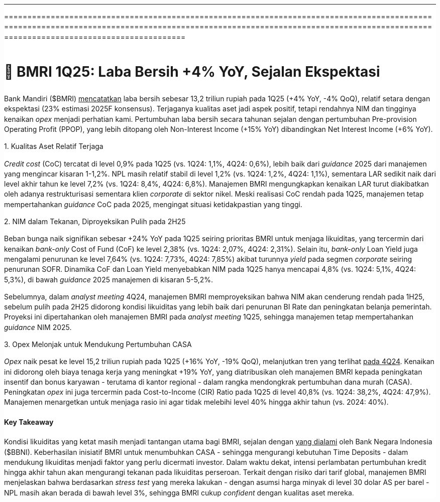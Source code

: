 ---

===============================================================================================================================================================================================================================

# 🏦 BMRI 1Q25: Laba Bersih +4% YoY, Sejalan Ekspektasi

#####

Bank Mandiri ($BMRI) [mencatatkan](https://www.bankmandiri.co.id/documents/38265486/0/Publikasi+31+Maret+2025+sent+IR+%281%29.pdf/7fc1b0b0-b40c-716b-ec6f-2a8ff95dcf96?t=1745917947240) laba bersih sebesar 13,2 triliun rupiah pada 1Q25 (+4% YoY, -4% QoQ), relatif setara dengan ekspektasi (23% estimasi 2025F konsensus). Terjaganya kualitas aset jadi aspek positif, tetapi rendahnya NIM dan tingginya kenaikan _opex_ menjadi perhatian kami. Pertumbuhan laba bersih secara tahunan sejalan dengan pertumbuhan Pre-provision Operating Profit (PPOP), yang lebih ditopang oleh Non-Interest Income (+15% YoY) dibandingkan Net Interest Income (+6% YoY).

1\. Kualitas Aset Relatif Terjaga

_Credit cost_ (CoC) tercatat di level 0,9% pada 1Q25 (vs. 1Q24: 1,1%, 4Q24: 0,6%), lebih baik dari _guidance_ 2025 dari manajemen yang mengincar kisaran 1-1,2%. NPL masih relatif stabil di level 1,2% (vs. 1Q24: 1,2%, 4Q24: 1,1%), sementara LAR sedikit naik dari level akhir tahun ke level 7,2% (vs. 1Q24: 8,4%, 4Q24: 6,8%). Manajemen BMRI mengungkapkan kenaikan LAR turut diakibatkan oleh adanya restrukturisasi sementara klien _corporate_ di sektor nikel. Meski realisasi CoC rendah pada 1Q25, manajemen tetap mempertahankan _guidance_ CoC pada 2025, mengingat situasi ketidakpastian yang tinggi.

2\. NIM dalam Tekanan, Diproyeksikan Pulih pada 2H25

Beban bunga naik signifikan sebesar +24% YoY pada 1Q25 seiring prioritas BMRI untuk menjaga likuiditas, yang tercermin dari kenaikan _bank-only_ Cost of Fund (CoF) ke level 2,38% (vs. 1Q24: 2,07%, 4Q24: 2,31%). Selain itu, _bank-only_ Loan Yield juga mengalami penurunan ke level 7,64% (vs. 1Q24: 7,73%, 4Q24: 7,85%) akibat turunnya _yield_ pada segmen _corporate_ seiring penurunan SOFR. Dinamika CoF dan Loan Yield menyebabkan NIM pada 1Q25 hanya mencapai 4,8% (vs. 1Q24: 5,1%, 4Q24: 5,3%), di bawah _guidance_ 2025 manajemen di kisaran 5-5,2%.

Sebelumnya, dalam _analyst meeting_ 4Q24, manajemen BMRI memproyeksikan bahwa NIM akan cenderung rendah pada 1H25, sebelum pulih pada 2H25 didorong kondisi likuiditas yang lebih baik dari penurunan BI Rate dan peningkatan belanja pemerintah. Proyeksi ini dipertahankan oleh manajemen BMRI pada _analyst meeting_ 1Q25, sehingga manajemen tetap mempertahankan _guidance_ NIM 2025.

3\. Opex Melonjak untuk Mendukung Pertumbuhan CASA

_Opex_ naik pesat ke level 15,2 triliun rupiah pada 1Q25 (+16% YoY, -19% QoQ), melanjutkan tren yang terlihat [pada 4Q24](https://stockbit.com/post/17379026). Kenaikan ini didorong oleh biaya tenaga kerja yang meningkat +19% YoY, yang diatribusikan oleh manajemen BMRI kepada peningkatan insentif dan bonus karyawan - terutama di kantor regional - dalam rangka mendongkrak pertumbuhan dana murah (CASA). Peningkatan _opex_ ini juga tercermin pada Cost-to-Income (CIR) Ratio pada 1Q25 di level 40,8% (vs. 1Q24: 38,2%, 4Q24: 47,9%). Manajemen menargetkan untuk menjaga rasio ini agar tidak melebihi level 40% hingga akhir tahun (vs. 2024: 40%).

#### Key Takeaway

Kondisi likuiditas yang ketat masih menjadi tantangan utama bagi BMRI, sejalan dengan [yang dialami](https://snips.stockbit.com/snips-terbaru/bbni-1q25-laba-bersih-1-yoy-sejalan-dengan-ekspektasi) oleh Bank Negara Indonesia ($BBNI). Keberhasilan inisiatif BMRI untuk menumbuhkan CASA - sehingga mengurangi kebutuhan Time Deposits - dalam mendukung likuiditas menjadi faktor yang perlu dicermati investor. Dalam waktu dekat, intensi perlambatan pertumbuhan kredit hingga akhir tahun akan mengurangi tekanan pada likuiditas perseroan. Terkait dengan risiko dari tarif global, manajemen BMRI menjelaskan bahwa berdasarkan _stress test_ yang mereka lakukan - dengan asumsi harga minyak di level 30 dolar AS per barel - NPL masih akan berada di bawah level 3%, sehingga BMRI cukup _confident_ dengan kualitas aset mereka.
